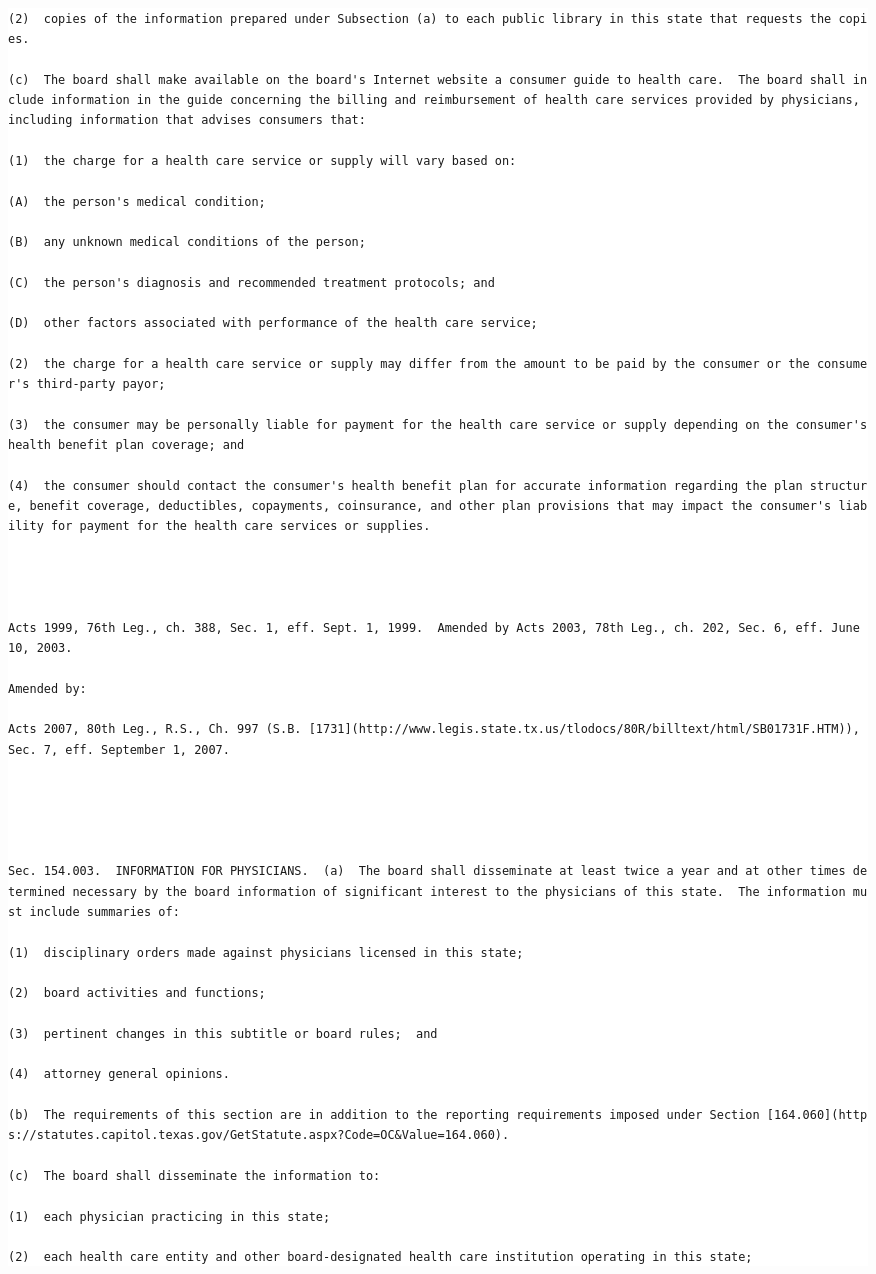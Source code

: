     (2)  copies of the information prepared under Subsection (a) to each public library in this state that requests the copies.
    
    (c)  The board shall make available on the board's Internet website a consumer guide to health care.  The board shall include information in the guide concerning the billing and reimbursement of health care services provided by physicians, including information that advises consumers that:
    
    (1)  the charge for a health care service or supply will vary based on:
    
    (A)  the person's medical condition;
    
    (B)  any unknown medical conditions of the person;
    
    (C)  the person's diagnosis and recommended treatment protocols; and
    
    (D)  other factors associated with performance of the health care service;
    
    (2)  the charge for a health care service or supply may differ from the amount to be paid by the consumer or the consumer's third-party payor;
    
    (3)  the consumer may be personally liable for payment for the health care service or supply depending on the consumer's health benefit plan coverage; and
    
    (4)  the consumer should contact the consumer's health benefit plan for accurate information regarding the plan structure, benefit coverage, deductibles, copayments, coinsurance, and other plan provisions that may impact the consumer's liability for payment for the health care services or supplies.
    
    
    
    
    Acts 1999, 76th Leg., ch. 388, Sec. 1, eff. Sept. 1, 1999.  Amended by Acts 2003, 78th Leg., ch. 202, Sec. 6, eff. June 10, 2003.
    
    Amended by: 
    
    Acts 2007, 80th Leg., R.S., Ch. 997 (S.B. [1731](http://www.legis.state.tx.us/tlodocs/80R/billtext/html/SB01731F.HTM)), Sec. 7, eff. September 1, 2007.
    
    
    
    
    
    Sec. 154.003.  INFORMATION FOR PHYSICIANS.  (a)  The board shall disseminate at least twice a year and at other times determined necessary by the board information of significant interest to the physicians of this state.  The information must include summaries of:
    
    (1)  disciplinary orders made against physicians licensed in this state;
    
    (2)  board activities and functions;
    
    (3)  pertinent changes in this subtitle or board rules;  and
    
    (4)  attorney general opinions.
    
    (b)  The requirements of this section are in addition to the reporting requirements imposed under Section [164.060](https://statutes.capitol.texas.gov/GetStatute.aspx?Code=OC&Value=164.060).
    
    (c)  The board shall disseminate the information to:
    
    (1)  each physician practicing in this state;
    
    (2)  each health care entity and other board-designated health care institution operating in this state;
    